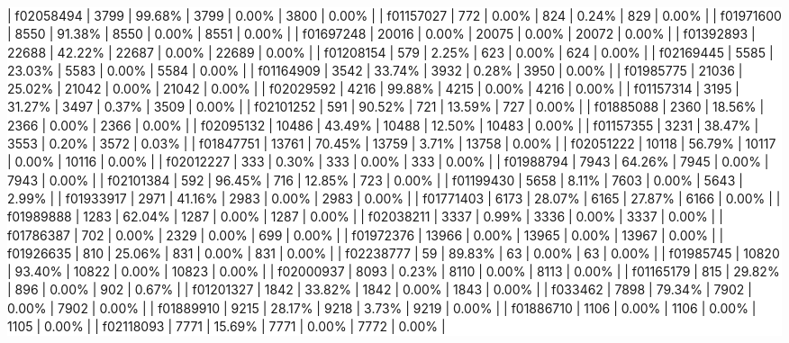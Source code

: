 | f02058494 |                 3799 |                  99.68% |            3799 |              0.00% |               3800 |                 0.00% |
| f01157027 |                  772 |                   0.00% |             824 |              0.24% |                829 |                 0.00% |
| f01971600 |                 8550 |                  91.38% |            8550 |              0.00% |               8551 |                 0.00% |
| f01697248 |                20016 |                   0.00% |           20075 |              0.00% |              20072 |                 0.00% |
| f01392893 |                22688 |                  42.22% |           22687 |              0.00% |              22689 |                 0.00% |
| f01208154 |                  579 |                   2.25% |             623 |              0.00% |                624 |                 0.00% |
| f02169445 |                 5585 |                  23.03% |            5583 |              0.00% |               5584 |                 0.00% |
| f01164909 |                 3542 |                  33.74% |            3932 |              0.28% |               3950 |                 0.00% |
| f01985775 |                21036 |                  25.02% |           21042 |              0.00% |              21042 |                 0.00% |
| f02029592 |                 4216 |                  99.88% |            4215 |              0.00% |               4216 |                 0.00% |
| f01157314 |                 3195 |                  31.27% |            3497 |              0.37% |               3509 |                 0.00% |
| f02101252 |                  591 |                  90.52% |             721 |             13.59% |                727 |                 0.00% |
| f01885088 |                 2360 |                  18.56% |            2366 |              0.00% |               2366 |                 0.00% |
| f02095132 |                10486 |                  43.49% |           10488 |             12.50% |              10483 |                 0.00% |
| f01157355 |                 3231 |                  38.47% |            3553 |              0.20% |               3572 |                 0.03% |
| f01847751 |                13761 |                  70.45% |           13759 |              3.71% |              13758 |                 0.00% |
| f02051222 |                10118 |                  56.79% |           10117 |              0.00% |              10116 |                 0.00% |
| f02012227 |                  333 |                   0.30% |             333 |              0.00% |                333 |                 0.00% |
| f01988794 |                 7943 |                  64.26% |            7945 |              0.00% |               7943 |                 0.00% |
| f02101384 |                  592 |                  96.45% |             716 |             12.85% |                723 |                 0.00% |
| f01199430 |                 5658 |                   8.11% |            7603 |              0.00% |               5643 |                 2.99% |
| f01933917 |                 2971 |                  41.16% |            2983 |              0.00% |               2983 |                 0.00% |
| f01771403 |                 6173 |                  28.07% |            6165 |             27.87% |               6166 |                 0.00% |
| f01989888 |                 1283 |                  62.04% |            1287 |              0.00% |               1287 |                 0.00% |
| f02038211 |                 3337 |                   0.99% |            3336 |              0.00% |               3337 |                 0.00% |
| f01786387 |                  702 |                   0.00% |            2329 |              0.00% |                699 |                 0.00% |
| f01972376 |                13966 |                   0.00% |           13965 |              0.00% |              13967 |                 0.00% |
| f01926635 |                  810 |                  25.06% |             831 |              0.00% |                831 |                 0.00% |
| f02238777 |                   59 |                  89.83% |              63 |              0.00% |                 63 |                 0.00% |
| f01985745 |                10820 |                  93.40% |           10822 |              0.00% |              10823 |                 0.00% |
| f02000937 |                 8093 |                   0.23% |            8110 |              0.00% |               8113 |                 0.00% |
| f01165179 |                  815 |                  29.82% |             896 |              0.00% |                902 |                 0.67% |
| f01201327 |                 1842 |                  33.82% |            1842 |              0.00% |               1843 |                 0.00% |
| f033462   |                 7898 |                  79.34% |            7902 |              0.00% |               7902 |                 0.00% |
| f01889910 |                 9215 |                  28.17% |            9218 |              3.73% |               9219 |                 0.00% |
| f01886710 |                 1106 |                   0.00% |            1106 |              0.00% |               1105 |                 0.00% |
| f02118093 |                 7771 |                  15.69% |            7771 |              0.00% |               7772 |                 0.00% |